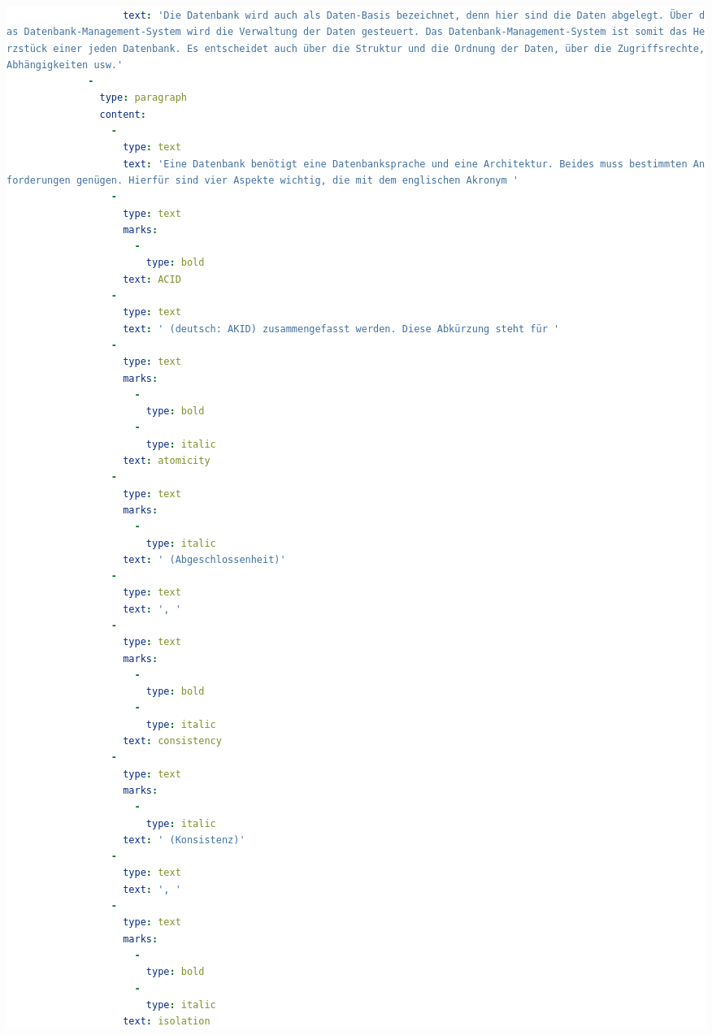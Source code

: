```yaml
                    text: 'Die Datenbank wird auch als Daten-Basis bezeichnet, denn hier sind die Daten abgelegt. Über das Datenbank-Management-System wird die Verwaltung der Daten gesteuert. Das Datenbank-Management-System ist somit das Herzstück einer jeden Datenbank. Es entscheidet auch über die Struktur und die Ordnung der Daten, über die Zugriffsrechte, Abhängigkeiten usw.'
              -
                type: paragraph
                content:
                  -
                    type: text
                    text: 'Eine Datenbank benötigt eine Datenbanksprache und eine Architektur. Beides muss bestimmten Anforderungen genügen. Hierfür sind vier Aspekte wichtig, die mit dem englischen Akronym '
                  -
                    type: text
                    marks:
                      -
                        type: bold
                    text: ACID
                  -
                    type: text
                    text: ' (deutsch: AKID) zusammengefasst werden. Diese Abkürzung steht für '
                  -
                    type: text
                    marks:
                      -
                        type: bold
                      -
                        type: italic
                    text: atomicity
                  -
                    type: text
                    marks:
                      -
                        type: italic
                    text: ' (Abgeschlossenheit)'
                  -
                    type: text
                    text: ', '
                  -
                    type: text
                    marks:
                      -
                        type: bold
                      -
                        type: italic
                    text: consistency
                  -
                    type: text
                    marks:
                      -
                        type: italic
                    text: ' (Konsistenz)'
                  -
                    type: text
                    text: ', '
                  -
                    type: text
                    marks:
                      -
                        type: bold
                      -
                        type: italic
                    text: isolation
```